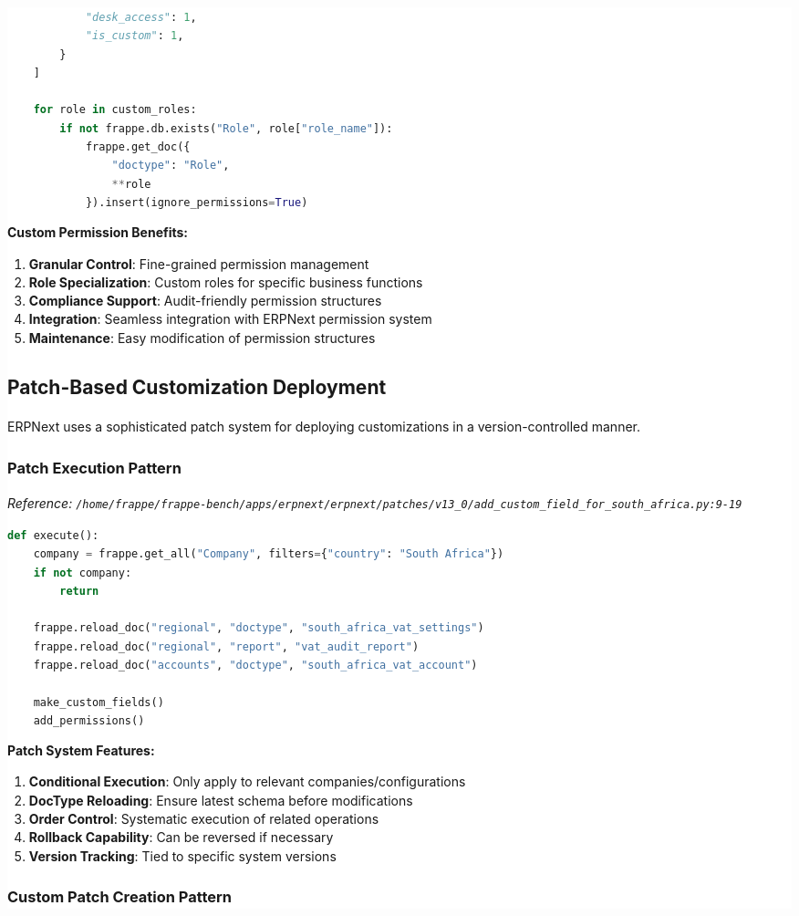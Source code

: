 ```python
            "desk_access": 1,
            "is_custom": 1,
        }
    ]
    
    for role in custom_roles:
        if not frappe.db.exists("Role", role["role_name"]):
            frappe.get_doc({
                "doctype": "Role",
                **role
            }).insert(ignore_permissions=True)
```

**Custom Permission Benefits:**
1. **Granular Control**: Fine-grained permission management
2. **Role Specialization**: Custom roles for specific business functions
3. **Compliance Support**: Audit-friendly permission structures
4. **Integration**: Seamless integration with ERPNext permission system
5. **Maintenance**: Easy modification of permission structures

## Patch-Based Customization Deployment

ERPNext uses a sophisticated patch system for deploying customizations in a version-controlled manner.

### Patch Execution Pattern
*Reference: `/home/frappe/frappe-bench/apps/erpnext/erpnext/patches/v13_0/add_custom_field_for_south_africa.py:9-19`*

```python
def execute():
    company = frappe.get_all("Company", filters={"country": "South Africa"})
    if not company:
        return

    frappe.reload_doc("regional", "doctype", "south_africa_vat_settings")
    frappe.reload_doc("regional", "report", "vat_audit_report")
    frappe.reload_doc("accounts", "doctype", "south_africa_vat_account")

    make_custom_fields()
    add_permissions()
```

**Patch System Features:**
1. **Conditional Execution**: Only apply to relevant companies/configurations
2. **DocType Reloading**: Ensure latest schema before modifications
3. **Order Control**: Systematic execution of related operations
4. **Rollback Capability**: Can be reversed if necessary
5. **Version Tracking**: Tied to specific system versions

### Custom Patch Creation Pattern
